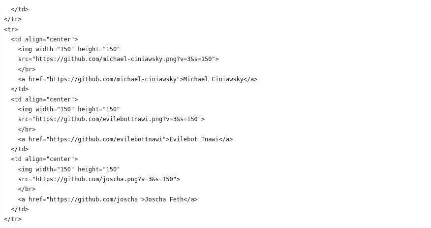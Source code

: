       </td>
    </tr>
    <tr>
      <td align="center">
        <img width="150" height="150"
        src="https://github.com/michael-ciniawsky.png?v=3&s=150">
        </br>
        <a href="https://github.com/michael-ciniawsky">Michael Ciniawsky</a>
      </td>
      <td align="center">
        <img width="150" height="150"
        src="https://github.com/evilebottnawi.png?v=3&s=150">
        </br>
        <a href="https://github.com/evilebottnawi">Evilebot Tnawi</a>
      </td>
      <td align="center">
        <img width="150" height="150"
        src="https://github.com/joscha.png?v=3&s=150">
        </br>
        <a href="https://github.com/joscha">Joscha Feth</a>
      </td>
    </tr>
  <tbody>
</table>


[npm]: https://img.shields.io/npm/v/css-loader.svg
[npm-url]: https://npmjs.com/package/css-loader

[node]: https://img.shields.io/node/v/css-loader.svg
[node-url]: https://nodejs.org

[deps]: https://david-dm.org/webpack-contrib/css-loader.svg
[deps-url]: https://david-dm.org/webpack-contrib/css-loader

[tests]: http://img.shields.io/travis/webpack-contrib/css-loader.svg
[tests-url]: https://travis-ci.org/webpack-contrib/css-loader

[cover]: https://codecov.io/gh/webpack-contrib/css-loader/branch/master/graph/badge.svg
[cover-url]: https://codecov.io/gh/webpack-contrib/css-loader

[chat]: https://badges.gitter.im/webpack/webpack.svg
[chat-url]: https://gitter.im/webpack/webpack





